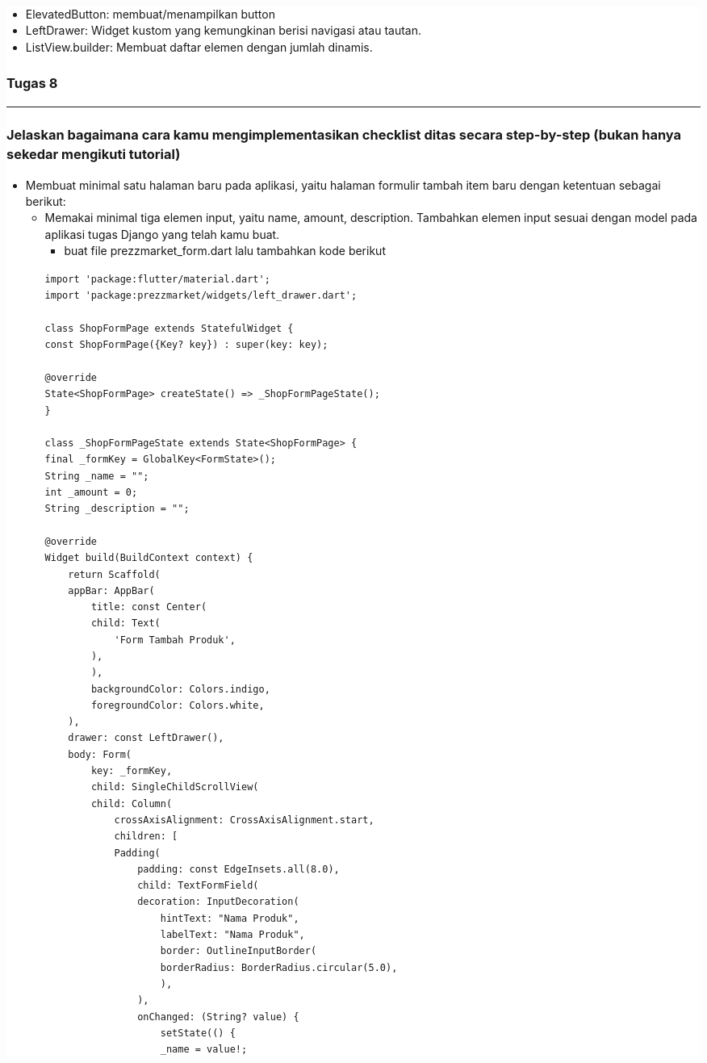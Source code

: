   - ElevatedButton: membuat/menampilkan button 
  - LeftDrawer: Widget kustom yang kemungkinan berisi navigasi atau tautan. 
  - ListView.builder: Membuat daftar elemen dengan jumlah dinamis. 


### Tugas 8
<hr>

### Jelaskan bagaimana cara kamu mengimplementasikan checklist ditas secara step-by-step (bukan hanya sekedar mengikuti tutorial)
* Membuat minimal satu halaman baru pada aplikasi, yaitu halaman formulir tambah item baru dengan ketentuan sebagai berikut:
    * Memakai minimal tiga elemen input, yaitu name, amount, description. Tambahkan elemen input sesuai dengan model pada aplikasi tugas Django yang telah kamu buat.
        - buat file prezzmarket_form.dart lalu tambahkan kode berikut
        ```
        import 'package:flutter/material.dart';
        import 'package:prezzmarket/widgets/left_drawer.dart';

        class ShopFormPage extends StatefulWidget {
        const ShopFormPage({Key? key}) : super(key: key);

        @override
        State<ShopFormPage> createState() => _ShopFormPageState();
        }

        class _ShopFormPageState extends State<ShopFormPage> {
        final _formKey = GlobalKey<FormState>();
        String _name = "";
        int _amount = 0;
        String _description = "";

        @override
        Widget build(BuildContext context) {
            return Scaffold(
            appBar: AppBar(
                title: const Center(
                child: Text(
                    'Form Tambah Produk',
                ),
                ),
                backgroundColor: Colors.indigo,
                foregroundColor: Colors.white,
            ),
            drawer: const LeftDrawer(),
            body: Form(
                key: _formKey,
                child: SingleChildScrollView(
                child: Column(
                    crossAxisAlignment: CrossAxisAlignment.start,
                    children: [
                    Padding(
                        padding: const EdgeInsets.all(8.0),
                        child: TextFormField(
                        decoration: InputDecoration(
                            hintText: "Nama Produk",
                            labelText: "Nama Produk",
                            border: OutlineInputBorder(
                            borderRadius: BorderRadius.circular(5.0),
                            ),
                        ),
                        onChanged: (String? value) {
                            setState(() {
                            _name = value!;